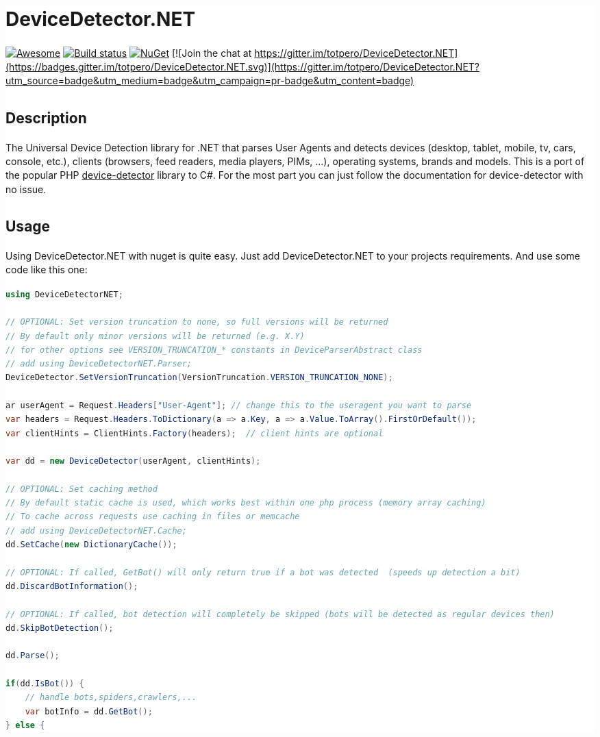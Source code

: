 ﻿DeviceDetector.NET
==============

[![Awesome](https://cdn.rawgit.com/sindresorhus/awesome/d7305f38d29fed78fa85652e3a63e154dd8e8829/media/badge.svg)](https://github.com/quozd/awesome-dotnet#misc) 
[![Build status](https://ci.appveyor.com/api/projects/status/baf9r5iqnp4flwkm?svg=true)](https://ci.appveyor.com/project/totpero/devicedetector-net)
[![NuGet](https://img.shields.io/nuget/v/DeviceDetector.NET.svg?style=flat-square)](https://www.nuget.org/packages/DeviceDetector.NET)
[![Join the chat at https://gitter.im/totpero/DeviceDetector.NET](https://badges.gitter.im/totpero/DeviceDetector.NET.svg)](https://gitter.im/totpero/DeviceDetector.NET?utm_source=badge&utm_medium=badge&utm_campaign=pr-badge&utm_content=badge)

## Description

The Universal Device Detection library for .NET that parses User Agents and detects devices (desktop, tablet, mobile, tv, cars, console, etc.), clients (browsers, feed readers, media players, PIMs, ...), operating systems, brands and models.
This is a port of the popular PHP [device-detector](https://github.com/matomo-org/device-detector) library to C#. For the most part you can just follow the documentation for device-detector with no issue.


## Usage

Using DeviceDetector.NET with nuget is quite easy. Just add DeviceDetector.NET to your projects requirements. And use some code like this one:


```csharp
using DeviceDetectorNET;

// OPTIONAL: Set version truncation to none, so full versions will be returned
// By default only minor versions will be returned (e.g. X.Y)
// for other options see VERSION_TRUNCATION_* constants in DeviceParserAbstract class
// add using DeviceDetectorNET.Parser;
DeviceDetector.SetVersionTruncation(VersionTruncation.VERSION_TRUNCATION_NONE);

ar userAgent = Request.Headers["User-Agent"]; // change this to the useragent you want to parse
var headers = Request.Headers.ToDictionary(a => a.Key, a => a.Value.ToArray().FirstOrDefault());
var clientHints = ClientHints.Factory(headers);  // client hints are optional

var dd = new DeviceDetector(userAgent, clientHints);

// OPTIONAL: Set caching method
// By default static cache is used, which works best within one php process (memory array caching)
// To cache across requests use caching in files or memcache
// add using DeviceDetectorNET.Cache;
dd.SetCache(new DictionaryCache());

// OPTIONAL: If called, GetBot() will only return true if a bot was detected  (speeds up detection a bit)
dd.DiscardBotInformation();

// OPTIONAL: If called, bot detection will completely be skipped (bots will be detected as regular devices then)
dd.SkipBotDetection();

dd.Parse();

if(dd.IsBot()) {
	// handle bots,spiders,crawlers,...
	var botInfo = dd.GetBot();
} else {
```